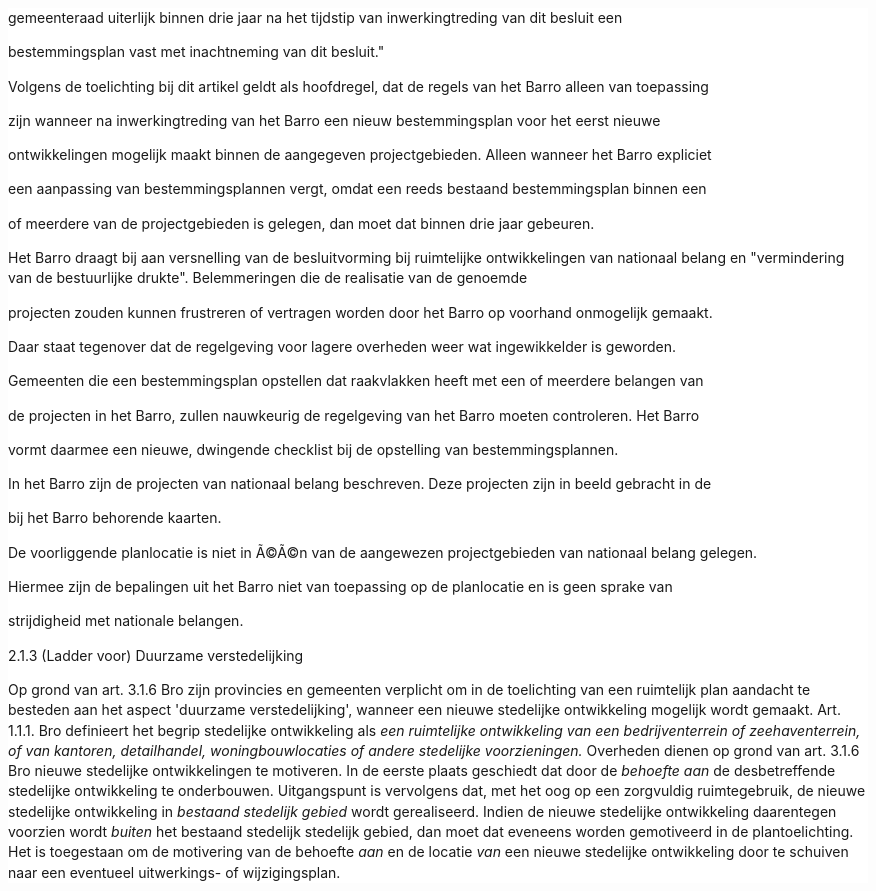 gemeenteraad uiterlijk binnen drie jaar na het tijdstip van inwerkingtreding van dit besluit een

bestemmingsplan vast met inachtneming van dit besluit."

Volgens de toelichting bij dit artikel geldt als hoofdregel, dat de regels van het Barro alleen van toepassing

zijn wanneer na inwerkingtreding van het Barro een nieuw bestemmingsplan voor het eerst nieuwe

ontwikkelingen mogelijk maakt binnen de aangegeven projectgebieden. Alleen wanneer het Barro expliciet

een aanpassing van bestemmingsplannen vergt, omdat een reeds bestaand bestemmingsplan binnen een

of meerdere van de projectgebieden is gelegen, dan moet dat binnen drie jaar gebeuren.

Het Barro draagt bij aan versnelling van de besluitvorming bij ruimtelijke ontwikkelingen van nationaal belang en "vermindering van de bestuurlijke drukte". Belemmeringen die de realisatie van de genoemde

projecten zouden kunnen frustreren of vertragen worden door het Barro op voorhand onmogelijk gemaakt.

Daar staat tegenover dat de regelgeving voor lagere overheden weer wat ingewikkelder is geworden.

Gemeenten die een bestemmingsplan opstellen dat raakvlakken heeft met een of meerdere belangen van

de projecten in het Barro, zullen nauwkeurig de regelgeving van het Barro moeten controleren. Het Barro

vormt daarmee een nieuwe, dwingende checklist bij de opstelling van bestemmingsplannen.

In het Barro zijn de projecten van nationaal belang beschreven. Deze projecten zijn in beeld gebracht in de

bij het Barro behorende kaarten.

De voorliggende planlocatie is niet in Ã©Ã©n van de aangewezen projectgebieden van nationaal belang gelegen.

Hiermee zijn de bepalingen uit het Barro niet van toepassing op de planlocatie en is geen sprake van

strijdigheid met nationale belangen.

2\.1\.3 (Ladder voor) Duurzame verstedelijking

Op grond van art. 3\.1\.6 Bro zijn provincies en gemeenten verplicht om in de toelichting van een ruimtelijk plan aandacht te besteden aan het aspect 'duurzame verstedelijking', wanneer een nieuwe stedelijke ontwikkeling mogelijk wordt gemaakt. Art. 1\.1\.1\. Bro definieert het begrip stedelijke ontwikkeling als *een ruimtelijke ontwikkeling van een bedrijventerrein of zeehaventerrein, of van kantoren, detailhandel, woningbouwlocaties of andere stedelijke voorzieningen.* Overheden dienen op grond van art. 3\.1\.6 Bro nieuwe stedelijke ontwikkelingen te motiveren. In de eerste plaats geschiedt dat door de *behoefte aan* de desbetreffende stedelijke ontwikkeling te onderbouwen. Uitgangspunt is vervolgens dat, met het oog op een zorgvuldig ruimtegebruik, de nieuwe stedelijke ontwikkeling in *bestaand stedelijk gebied* wordt gerealiseerd. Indien de nieuwe stedelijke ontwikkeling daarentegen voorzien wordt *buiten* het bestaand stedelijk stedelijk gebied, dan moet dat eveneens worden gemotiveerd in de plantoelichting. Het is toegestaan om de motivering van de behoefte *aan* en de locatie *van* een nieuwe stedelijke ontwikkeling door te schuiven naar een eventueel uitwerkings\- of wijzigingsplan.
